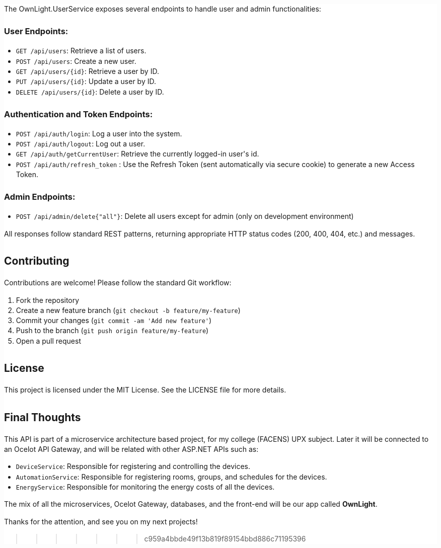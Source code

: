The OwnLight.UserService exposes several endpoints to handle user and admin functionalities:

### User Endpoints:

- `GET /api/users`: Retrieve a list of users.
- `POST /api/users`: Create a new user.
- `GET /api/users/{id}`: Retrieve a user by ID.
- `PUT /api/users/{id}`: Update a user by ID.
- `DELETE /api/users/{id}`: Delete a user by ID.

### Authentication and Token Endpoints:

- `POST /api/auth/login`: Log a user into the system.
- `POST /api/auth/logout`: Log out a user.
- `GET /api/auth/getCurrentUser`: Retrieve the currently logged-in user's id.
- `POST /api/auth/refresh_token` : Use the Refresh Token (sent automatically via secure cookie) to generate a new Access Token.

### Admin Endpoints:

- `POST /api/admin/delete{"all"}`: Delete all users except for admin (only on development environment)

All responses follow standard REST patterns, returning appropriate HTTP status codes (200, 400, 404, etc.) and messages.

## Contributing

Contributions are welcome! Please follow the standard Git workflow:

1. Fork the repository
2. Create a new feature branch (`git checkout -b feature/my-feature`)
3. Commit your changes (`git commit -am 'Add new feature'`)
4. Push to the branch (`git push origin feature/my-feature`)
5. Open a pull request

## License

This project is licensed under the MIT License. See the LICENSE file for more details.

## Final Thoughts

This API is part of a microservice architecture based project, for my college (FACENS) UPX subject. Later it will be connected to an Ocelot API Gateway, and will be related with other ASP.NET APIs such as:

- `DeviceService`: Responsible for registering and controlling the devices.
- `AutomationService`: Responsible for registering rooms, groups, and schedules for the devices.
- `EnergyService`: Responsible for monitoring the energy costs of all the devices.

The mix of all the microservices, Ocelot Gateway, databases, and the front-end will be our app called **OwnLight**.

Thanks for the attention, and see you on my next projects!
>>>>>>> c959a4bbde49f13b819f89154bbd886c71195396
